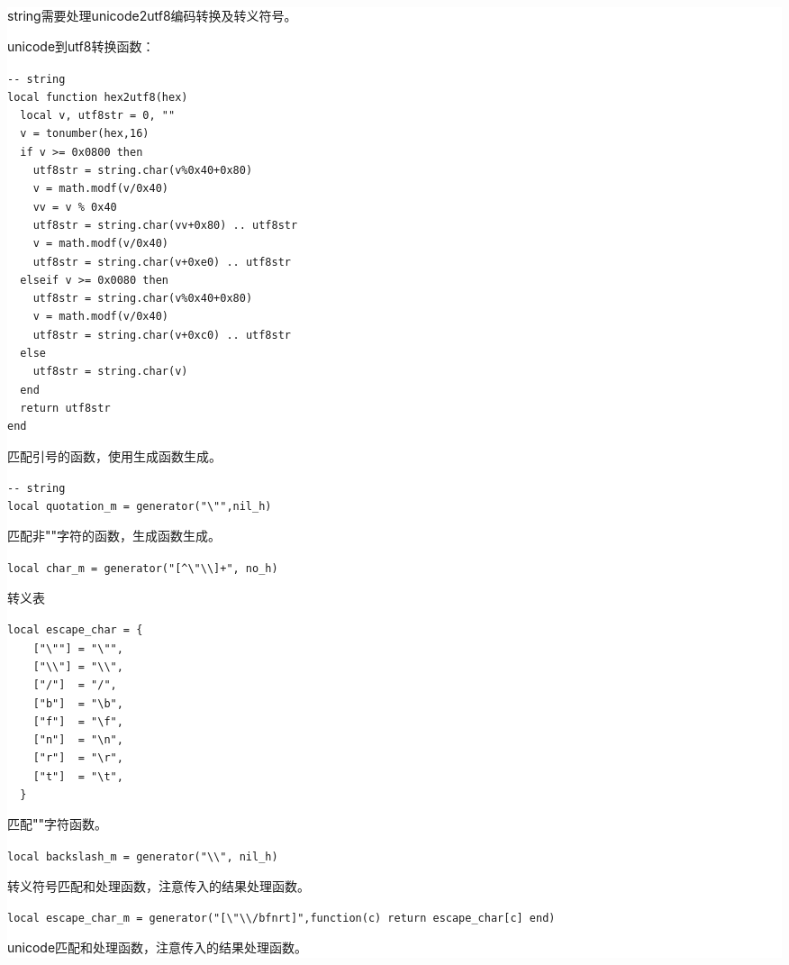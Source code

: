 string需要处理unicode2utf8编码转换及转义符号。

unicode到utf8转换函数：

	-- string
	local function hex2utf8(hex)
	  local v, utf8str = 0, ""  
	  v = tonumber(hex,16)
	  if v >= 0x0800 then
	    utf8str = string.char(v%0x40+0x80)
	    v = math.modf(v/0x40)
	    vv = v % 0x40
	    utf8str = string.char(vv+0x80) .. utf8str
	    v = math.modf(v/0x40)
	    utf8str = string.char(v+0xe0) .. utf8str
	  elseif v >= 0x0080 then
	    utf8str = string.char(v%0x40+0x80)
	    v = math.modf(v/0x40)
	    utf8str = string.char(v+0xc0) .. utf8str
	  else
	    utf8str = string.char(v)
	  end
	  return utf8str
	end

匹配引号的函数，使用生成函数生成。

	-- string
	local quotation_m = generator("\"",nil_h)
	
匹配非"\"字符的函数，生成函数生成。

	local char_m = generator("[^\"\\]+", no_h)
	
转义表
	
	local escape_char = {
	    ["\""] = "\"",
	    ["\\"] = "\\",
	    ["/"]  = "/",
	    ["b"]  = "\b",
	    ["f"]  = "\f",
	    ["n"]  = "\n",
	    ["r"]  = "\r",
	    ["t"]  = "\t",
	  }

匹配"\"字符函数。
	  
	local backslash_m = generator("\\", nil_h)
	
转义符号匹配和处理函数，注意传入的结果处理函数。

	local escape_char_m = generator("[\"\\/bfnrt]",function(c) return escape_char[c] end)

unicode匹配和处理函数，注意传入的结果处理函数。
